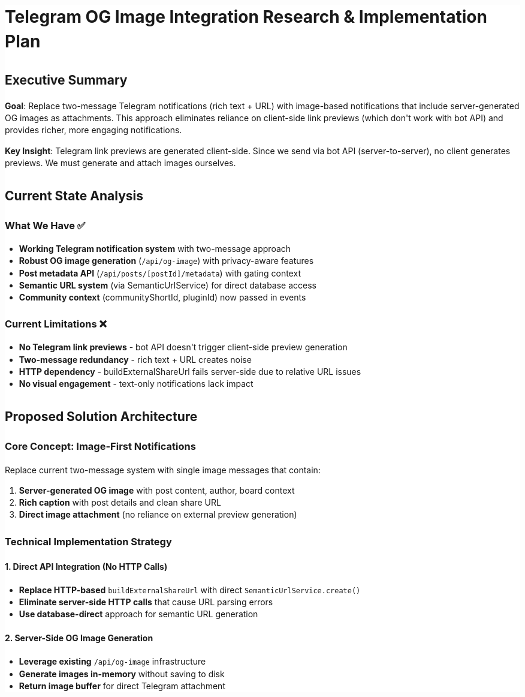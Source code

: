 # Telegram OG Image Integration Research & Implementation Plan

## Executive Summary

**Goal**: Replace two-message Telegram notifications (rich text + URL) with image-based notifications that include server-generated OG images as attachments. This approach eliminates reliance on client-side link previews (which don't work with bot API) and provides richer, more engaging notifications.

**Key Insight**: Telegram link previews are generated client-side. Since we send via bot API (server-to-server), no client generates previews. We must generate and attach images ourselves.

## Current State Analysis

### What We Have ✅
- **Working Telegram notification system** with two-message approach
- **Robust OG image generation** (`/api/og-image`) with privacy-aware features
- **Post metadata API** (`/api/posts/[postId]/metadata`) with gating context
- **Semantic URL system** (via SemanticUrlService) for direct database access
- **Community context** (communityShortId, pluginId) now passed in events

### Current Limitations ❌
- **No Telegram link previews** - bot API doesn't trigger client-side preview generation
- **Two-message redundancy** - rich text + URL creates noise
- **HTTP dependency** - buildExternalShareUrl fails server-side due to relative URL issues
- **No visual engagement** - text-only notifications lack impact

## Proposed Solution Architecture

### Core Concept: Image-First Notifications
Replace current two-message system with single image messages that contain:
1. **Server-generated OG image** with post content, author, board context
2. **Rich caption** with post details and clean share URL
3. **Direct image attachment** (no reliance on external preview generation)

### Technical Implementation Strategy

#### 1. Direct API Integration (No HTTP Calls)
- **Replace HTTP-based** `buildExternalShareUrl` with direct `SemanticUrlService.create()`
- **Eliminate server-side HTTP calls** that cause URL parsing errors
- **Use database-direct** approach for semantic URL generation

#### 2. Server-Side OG Image Generation
- **Leverage existing** `/api/og-image` infrastructure
- **Generate images in-memory** without saving to disk
- **Return image buffer** for direct Telegram attachment

